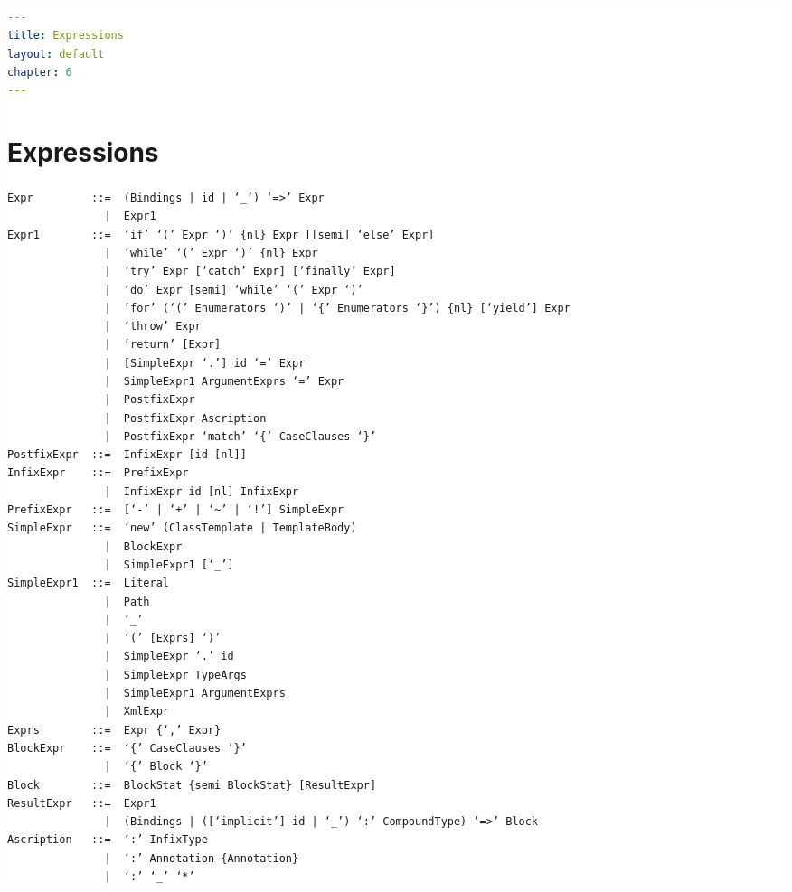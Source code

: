 ```yaml
---
title: Expressions
layout: default
chapter: 6
---
```


# Expressions

```ebnf
Expr         ::=  (Bindings | id | ‘_’) ‘=>’ Expr
               |  Expr1
Expr1        ::=  ‘if’ ‘(’ Expr ‘)’ {nl} Expr [[semi] ‘else’ Expr]
               |  ‘while’ ‘(’ Expr ‘)’ {nl} Expr
               |  ‘try’ Expr [‘catch’ Expr] [‘finally’ Expr]
               |  ‘do’ Expr [semi] ‘while’ ‘(’ Expr ‘)’
               |  ‘for’ (‘(’ Enumerators ‘)’ | ‘{’ Enumerators ‘}’) {nl} [‘yield’] Expr
               |  ‘throw’ Expr
               |  ‘return’ [Expr]
               |  [SimpleExpr ‘.’] id ‘=’ Expr
               |  SimpleExpr1 ArgumentExprs ‘=’ Expr
               |  PostfixExpr
               |  PostfixExpr Ascription
               |  PostfixExpr ‘match’ ‘{’ CaseClauses ‘}’
PostfixExpr  ::=  InfixExpr [id [nl]]
InfixExpr    ::=  PrefixExpr
               |  InfixExpr id [nl] InfixExpr
PrefixExpr   ::=  [‘-’ | ‘+’ | ‘~’ | ‘!’] SimpleExpr
SimpleExpr   ::=  ‘new’ (ClassTemplate | TemplateBody)
               |  BlockExpr
               |  SimpleExpr1 [‘_’]
SimpleExpr1  ::=  Literal
               |  Path
               |  ‘_’
               |  ‘(’ [Exprs] ‘)’
               |  SimpleExpr ‘.’ id
               |  SimpleExpr TypeArgs
               |  SimpleExpr1 ArgumentExprs
               |  XmlExpr
Exprs        ::=  Expr {‘,’ Expr}
BlockExpr    ::=  ‘{’ CaseClauses ‘}’
               |  ‘{’ Block ‘}’
Block        ::=  BlockStat {semi BlockStat} [ResultExpr]
ResultExpr   ::=  Expr1
               |  (Bindings | ([‘implicit’] id | ‘_’) ‘:’ CompoundType) ‘=>’ Block
Ascription   ::=  ‘:’ InfixType
               |  ‘:’ Annotation {Annotation}
               |  ‘:’ ‘_’ ‘*’
```
